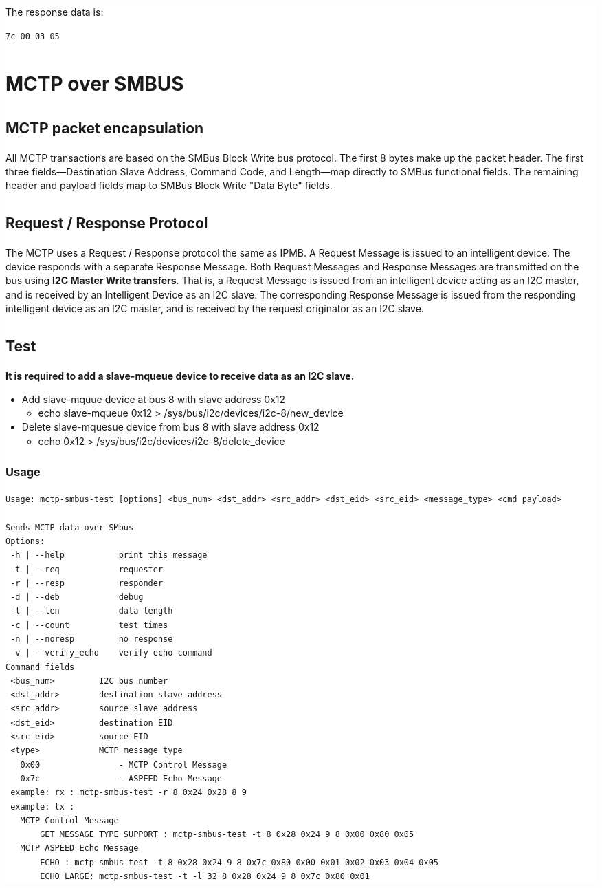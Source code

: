 The response data is:

```
7c 00 03 05
```

# MCTP over SMBUS
## MCTP packet encapsulation
All MCTP transactions are based on the SMBus Block Write bus protocol. The first 8 bytes make up the packet header. The first three fields—Destination Slave Address, Command Code, and Length—map directly to SMBus functional fields. The remaining header and payload fields map to SMBus Block Write "Data Byte" fields.

## Request / Response Protocol
The MCTP uses a Request / Response protocol the same as IPMB. A Request Message is issued to an intelligent device. The device responds with a separate Response Message. Both Request Messages and Response Messages are transmitted on the bus using **I2C Master Write transfers**. That is, a Request Message is issued from an intelligent device acting as an I2C master, and is received by an Intelligent Device as an I2C slave. The corresponding Response Message is issued from the responding intelligent device as an I2C master, and is received by the request originator as an I2C slave.

## Test
**It is required to add a slave-mqueue device to receive data as an I2C slave.**
- Add slave-mquue device at bus 8 with slave address 0x12
  - echo slave-mqueue 0x12 > /sys/bus/i2c/devices/i2c-8/new_device
- Delete slave-mquesue device from bus 8 with slave address 0x12
  - echo 0x12 > /sys/bus/i2c/devices/i2c-8/delete_device

### Usage
```
Usage: mctp-smbus-test [options] <bus_num> <dst_addr> <src_addr> <dst_eid> <src_eid> <message_type> <cmd payload>

Sends MCTP data over SMbus
Options:
 -h | --help           print this message
 -t | --req            requester
 -r | --resp           responder
 -d | --deb            debug
 -l | --len            data length
 -c | --count          test times
 -n | --noresp         no response
 -v | --verify_echo    verify echo command
Command fields
 <bus_num>         I2C bus number
 <dst_addr>        destination slave address
 <src_addr>        source slave address
 <dst_eid>         destination EID
 <src_eid>         source EID
 <type>            MCTP message type
   0x00                - MCTP Control Message
   0x7c                - ASPEED Echo Message
 example: rx : mctp-smbus-test -r 8 0x24 0x28 8 9
 example: tx :
   MCTP Control Message
       GET MESSAGE TYPE SUPPORT : mctp-smbus-test -t 8 0x28 0x24 9 8 0x00 0x80 0x05
   MCTP ASPEED Echo Message
       ECHO : mctp-smbus-test -t 8 0x28 0x24 9 8 0x7c 0x80 0x00 0x01 0x02 0x03 0x04 0x05
       ECHO LARGE: mctp-smbus-test -t -l 32 8 0x28 0x24 9 8 0x7c 0x80 0x01
```
